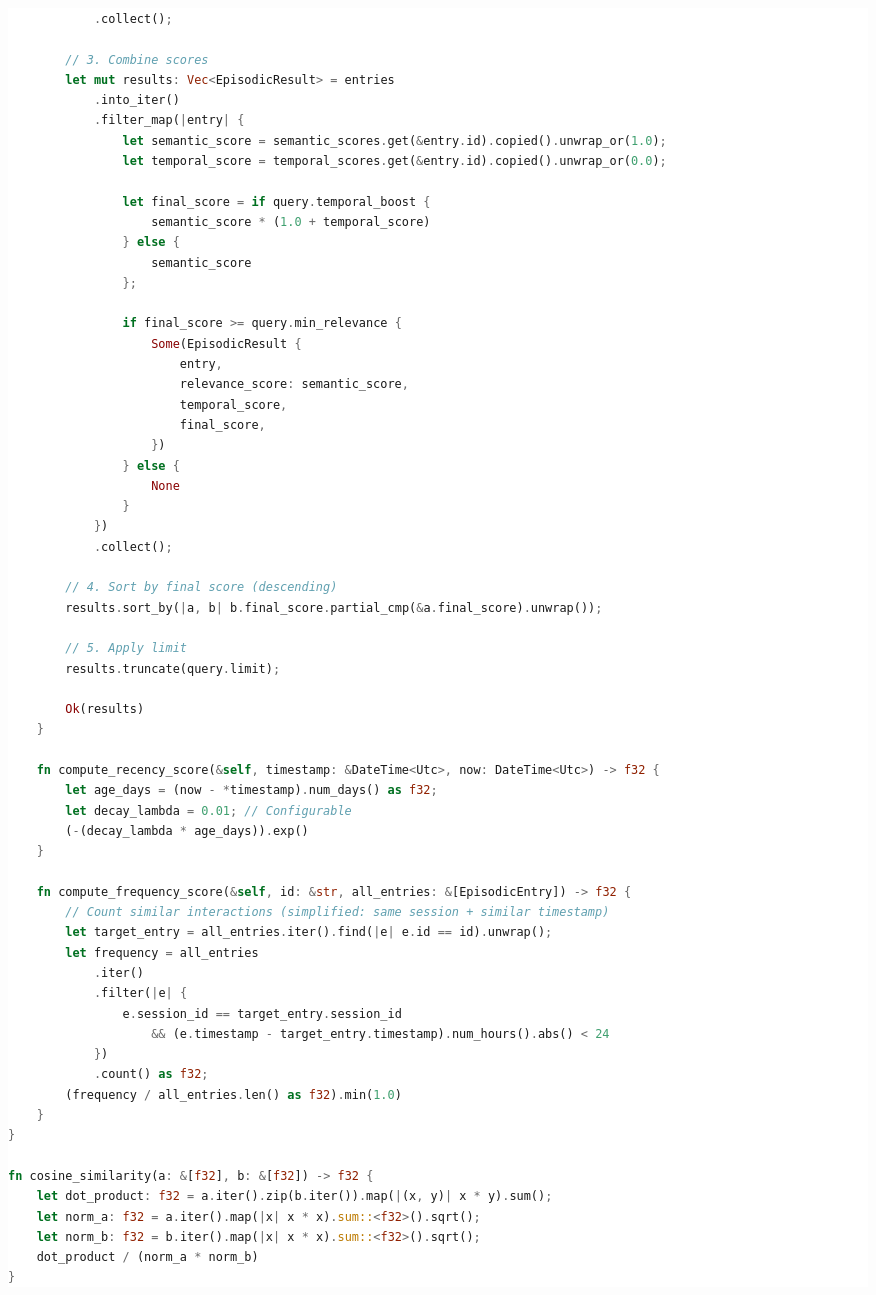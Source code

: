 ```rust
            .collect();

        // 3. Combine scores
        let mut results: Vec<EpisodicResult> = entries
            .into_iter()
            .filter_map(|entry| {
                let semantic_score = semantic_scores.get(&entry.id).copied().unwrap_or(1.0);
                let temporal_score = temporal_scores.get(&entry.id).copied().unwrap_or(0.0);

                let final_score = if query.temporal_boost {
                    semantic_score * (1.0 + temporal_score)
                } else {
                    semantic_score
                };

                if final_score >= query.min_relevance {
                    Some(EpisodicResult {
                        entry,
                        relevance_score: semantic_score,
                        temporal_score,
                        final_score,
                    })
                } else {
                    None
                }
            })
            .collect();

        // 4. Sort by final score (descending)
        results.sort_by(|a, b| b.final_score.partial_cmp(&a.final_score).unwrap());

        // 5. Apply limit
        results.truncate(query.limit);

        Ok(results)
    }

    fn compute_recency_score(&self, timestamp: &DateTime<Utc>, now: DateTime<Utc>) -> f32 {
        let age_days = (now - *timestamp).num_days() as f32;
        let decay_lambda = 0.01; // Configurable
        (-(decay_lambda * age_days)).exp()
    }

    fn compute_frequency_score(&self, id: &str, all_entries: &[EpisodicEntry]) -> f32 {
        // Count similar interactions (simplified: same session + similar timestamp)
        let target_entry = all_entries.iter().find(|e| e.id == id).unwrap();
        let frequency = all_entries
            .iter()
            .filter(|e| {
                e.session_id == target_entry.session_id
                    && (e.timestamp - target_entry.timestamp).num_hours().abs() < 24
            })
            .count() as f32;
        (frequency / all_entries.len() as f32).min(1.0)
    }
}

fn cosine_similarity(a: &[f32], b: &[f32]) -> f32 {
    let dot_product: f32 = a.iter().zip(b.iter()).map(|(x, y)| x * y).sum();
    let norm_a: f32 = a.iter().map(|x| x * x).sum::<f32>().sqrt();
    let norm_b: f32 = b.iter().map(|x| x * x).sum::<f32>().sqrt();
    dot_product / (norm_a * norm_b)
}
```